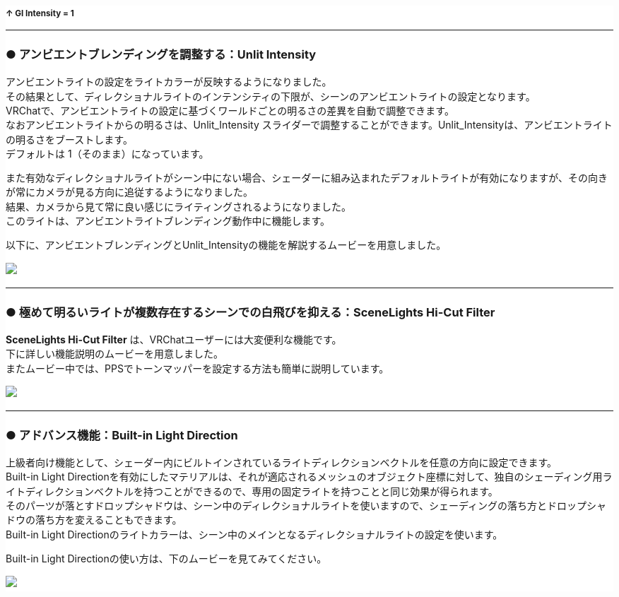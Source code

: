 <small>**↑ GI Intensity = 1</small>**  

---
### ● アンビエントブレンディングを調整する：Unlit Intensity  

アンビエントライトの設定をライトカラーが反映するようになりました。  
その結果として、ディレクショナルライトのインテンシティの下限が、シーンのアンビエントライトの設定となります。  
VRChatで、アンビエントライトの設定に基づくワールドごとの明るさの差異を自動で調整できます。  
なおアンビエントライトからの明るさは、Unlit_Intensity スライダーで調整することができます。Unlit_Intensityは、アンビエントライトの明るさをブーストします。  
デフォルトは 1（そのまま）になっています。  

また有効なディレクショナルライトがシーン中にない場合、シェーダーに組み込まれたデフォルトライトが有効になりますが、その向きが常にカメラが見る方向に追従するようになりました。  
結果、カメラから見て常に良い感じにライティングされるようになりました。  
このライトは、アンビエントライトブレンディング動作中に機能します。  

以下に、アンビエントブレンディングとUnlit_Intensityの機能を解説するムービーを用意しました。  

[![](https://img.youtube.com/vi/7-k6m69JQ2g/0.png)](https://www.youtube.com/watch?v=7-k6m69JQ2g)

---
### ● 極めて明るいライトが複数存在するシーンでの白飛びを抑える：SceneLights Hi-Cut Filter  

**SceneLights Hi-Cut Filter** は、VRChatユーザーには大変便利な機能です。  
下に詳しい機能説明のムービーを用意しました。  
またムービー中では、PPSでトーンマッパーを設定する方法も簡単に説明しています。  

[![](https://img.youtube.com/vi/FM8TomuNwnI/0.png)](https://www.youtube.com/watch?v=FM8TomuNwnI)

---
### ● アドバンス機能：Built-in Light Direction  

上級者向け機能として、シェーダー内にビルトインされているライトディレクションベクトルを任意の方向に設定できます。  
Built-in Light Directionを有効にしたマテリアルは、それが適応されるメッシュのオブジェクト座標に対して、独自のシェーディング用ライトディレクションベクトルを持つことができるので、専用の固定ライトを持つことと同じ効果が得られます。  
そのパーツが落とすドロップシャドウは、シーン中のディレクショナルライトを使いますので、シェーディングの落ち方とドロップシャドウの落ち方を変えることもできます。  
Built-in Light Directionのライトカラーは、シーン中のメインとなるディレクショナルライトの設定を使います。  

Built-in Light Directionの使い方は、下のムービーを見てみてください。  

[![](https://img.youtube.com/vi/IFAPrbAGfmw/0.png)](https://www.youtube.com/watch?v=IFAPrbAGfmw)
